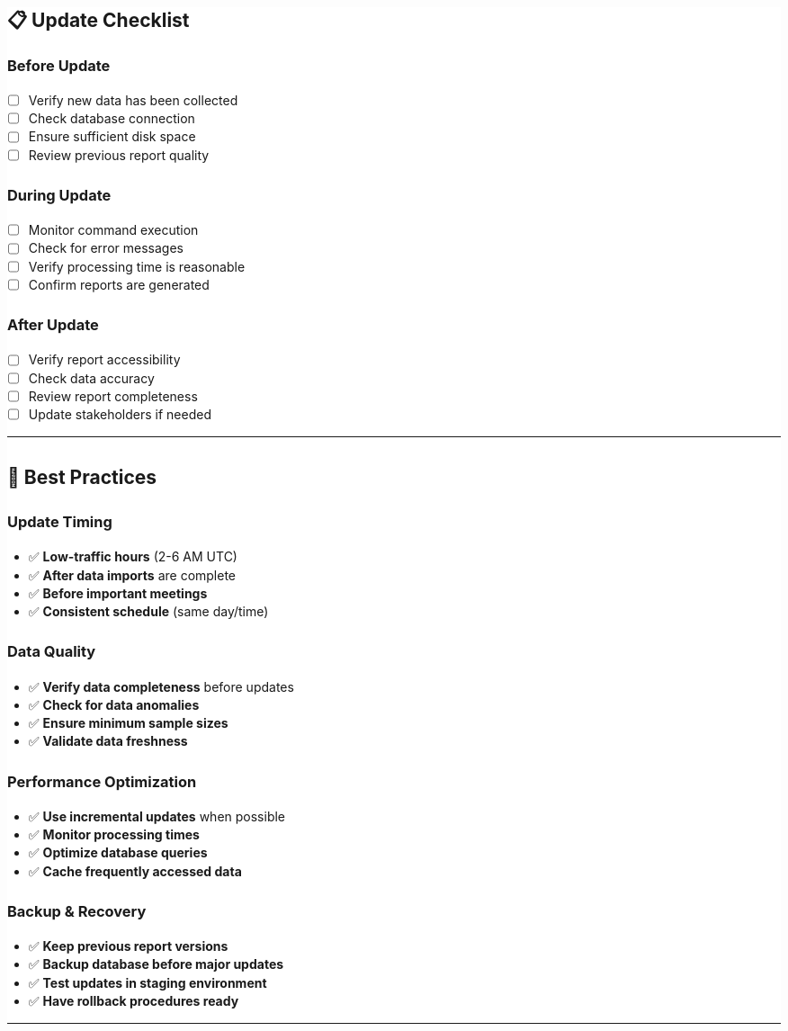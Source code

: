 ## 📋 Update Checklist

### **Before Update**
- [ ] Verify new data has been collected
- [ ] Check database connection
- [ ] Ensure sufficient disk space
- [ ] Review previous report quality

### **During Update**
- [ ] Monitor command execution
- [ ] Check for error messages
- [ ] Verify processing time is reasonable
- [ ] Confirm reports are generated

### **After Update**
- [ ] Verify report accessibility
- [ ] Check data accuracy
- [ ] Review report completeness
- [ ] Update stakeholders if needed

---

## 🎯 Best Practices

### **Update Timing**
- ✅ **Low-traffic hours** (2-6 AM UTC)
- ✅ **After data imports** are complete
- ✅ **Before important meetings**
- ✅ **Consistent schedule** (same day/time)

### **Data Quality**
- ✅ **Verify data completeness** before updates
- ✅ **Check for data anomalies**
- ✅ **Ensure minimum sample sizes**
- ✅ **Validate data freshness**

### **Performance Optimization**
- ✅ **Use incremental updates** when possible
- ✅ **Monitor processing times**
- ✅ **Optimize database queries**
- ✅ **Cache frequently accessed data**

### **Backup & Recovery**
- ✅ **Keep previous report versions**
- ✅ **Backup database before major updates**
- ✅ **Test updates in staging environment**
- ✅ **Have rollback procedures ready**

---
